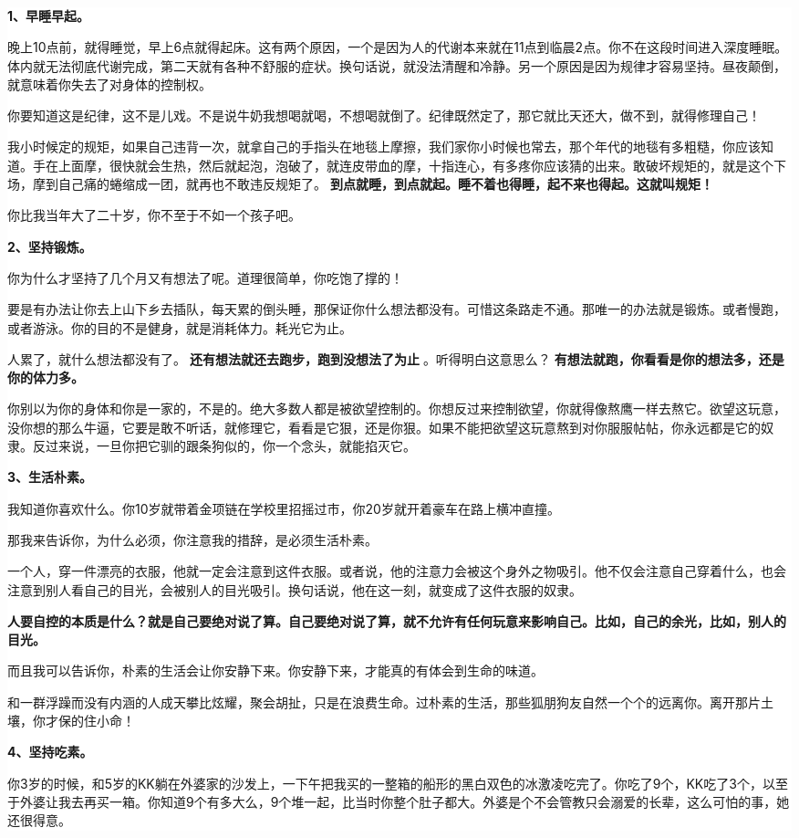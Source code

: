   

 **1、早睡早起。**

晚上10点前，就得睡觉，早上6点就得起床。这有两个原因，一个是因为人的代谢本来就在11点到临晨2点。你不在这段时间进入深度睡眠。体内就无法彻底代谢完成，第二天就有各种不舒服的症状。换句话说，就没法清醒和冷静。另一个原因是因为规律才容易坚持。昼夜颠倒，就意味着你失去了对身体的控制权。

  

你要知道这是纪律，这不是儿戏。不是说牛奶我想喝就喝，不想喝就倒了。纪律既然定了，那它就比天还大，做不到，就得修理自己！

  

我小时候定的规矩，如果自己违背一次，就拿自己的手指头在地毯上摩擦，我们家你小时候也常去，那个年代的地毯有多粗糙，你应该知道。手在上面摩，很快就会生热，然后就起泡，泡破了，就连皮带血的摩，十指连心，有多疼你应该猜的出来。敢破坏规矩的，就是这个下场，摩到自己痛的蜷缩成一团，就再也不敢违反规矩了。
**到点就睡，到点就起。睡不着也得睡，起不来也得起。这就叫规矩！**

  

你比我当年大了二十岁，你不至于不如一个孩子吧。

  

 **2、坚持锻炼。**

你为什么才坚持了几个月又有想法了呢。道理很简单，你吃饱了撑的！

要是有办法让你去上山下乡去插队，每天累的倒头睡，那保证你什么想法都没有。可惜这条路走不通。那唯一的办法就是锻炼。或者慢跑，或者游泳。你的目的不是健身，就是消耗体力。耗光它为止。

  

人累了，就什么想法都没有了。 **还有想法就还去跑步，跑到没想法了为止** 。听得明白这意思么？ **有想法就跑，你看看是你的想法多，还是你的体力多。**

  

你别以为你的身体和你是一家的，不是的。绝大多数人都是被欲望控制的。你想反过来控制欲望，你就得像熬鹰一样去熬它。欲望这玩意，没你想的那么牛逼，它要是敢不听话，就修理它，看看是它狠，还是你狠。如果不能把欲望这玩意熬到对你服服帖帖，你永远都是它的奴隶。反过来说，一旦你把它驯的跟条狗似的，你一个念头，就能掐灭它。

  

 **3、生活朴素。**

我知道你喜欢什么。你10岁就带着金项链在学校里招摇过市，你20岁就开着豪车在路上横冲直撞。

  

那我来告诉你，为什么必须，你注意我的措辞，是必须生活朴素。

  

一个人，穿一件漂亮的衣服，他就一定会注意到这件衣服。或者说，他的注意力会被这个身外之物吸引。他不仅会注意自己穿着什么，也会注意到别人看自己的目光，会被别人的目光吸引。换句话说，他在这一刻，就变成了这件衣服的奴隶。

  

 **人要自控的本质是什么？就是自己要绝对说了算。自己要绝对说了算，就不允许有任何玩意来影响自己。比如，自己的余光，比如，别人的目光。**

  

而且我可以告诉你，朴素的生活会让你安静下来。你安静下来，才能真的有体会到生命的味道。

  

和一群浮躁而没有内涵的人成天攀比炫耀，聚会胡扯，只是在浪费生命。过朴素的生活，那些狐朋狗友自然一个个的远离你。离开那片土壤，你才保的住小命！

  

 **4、坚持吃素。**

你3岁的时候，和5岁的KK躺在外婆家的沙发上，一下午把我买的一整箱的船形的黑白双色的冰激凌吃完了。你吃了9个，KK吃了3个，以至于外婆让我去再买一箱。你知道9个有多大么，9个堆一起，比当时你整个肚子都大。外婆是个不会管教只会溺爱的长辈，这么可怕的事，她还很得意。
